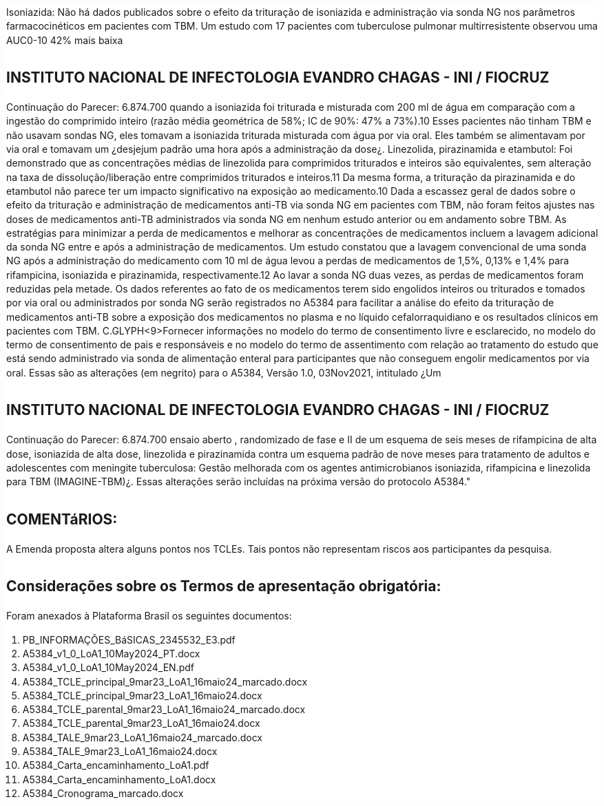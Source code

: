 Isoniazida: Não há dados publicados sobre o efeito da trituração de isoniazida e administração via sonda NG nos parâmetros farmacocinéticos em pacientes com TBM. Um estudo com 17 pacientes com tuberculose pulmonar multirresistente observou uma AUC0-10 42% mais baixa
## INSTITUTO NACIONAL DE INFECTOLOGIA EVANDRO CHAGAS - INI / FIOCRUZ

Continuação do Parecer: 6.874.700
quando a isoniazida foi triturada e misturada com 200 ml de água em comparação com a ingestão do comprimido inteiro (razão média geométrica de 58%; IC de 90%: 47% a 73%).10 Esses pacientes não tinham TBM e não usavam sondas NG, eles tomavam a isoniazida triturada misturada com água por via oral. Eles também se alimentavam por via oral e tomavam um ¿desjejum padrão uma hora após a administração da dose¿.
Linezolida, pirazinamida e etambutol: Foi demonstrado que as concentrações médias de linezolida para comprimidos triturados e inteiros são equivalentes, sem alteração na taxa de dissolução/liberação entre comprimidos triturados e inteiros.11 Da mesma forma, a trituração da pirazinamida e do etambutol não parece ter um impacto significativo na exposição ao medicamento.10
Dada a escassez geral de dados sobre o efeito da trituração e administração de medicamentos anti-TB via sonda NG em pacientes com TBM, não foram feitos ajustes nas doses de medicamentos anti-TB administrados via sonda NG em nenhum estudo anterior ou em andamento sobre TBM. As estratégias para minimizar a perda de medicamentos e melhorar as concentrações de medicamentos incluem a lavagem adicional da sonda NG entre e após a administração de medicamentos. Um estudo constatou que a lavagem convencional de uma sonda NG após a administração do medicamento com 10 ml de água levou a perdas  de  medicamentos  de  1,5%,  0,13%  e  1,4%  para  rifampicina,  isoniazida  e  pirazinamida, respectivamente.12 Ao lavar a sonda NG duas vezes, as perdas de medicamentos foram reduzidas pela metade.
Os dados referentes ao fato de os medicamentos terem sido engolidos inteiros ou triturados e tomados por via oral ou administrados por sonda NG serão registrados no A5384 para facilitar a análise do efeito da trituração  de  medicamentos anti-TB sobre a exposição dos medicamentos no plasma e no líquido cefalorraquidiano e os resultados clínicos em pacientes com TBM.
C.GLYPH&lt;9&gt;Fornecer informações no modelo do termo de consentimento livre e esclarecido, no modelo do termo de consentimento de pais e responsáveis e no modelo do termo de assentimento com relação ao tratamento do estudo que está sendo administrado via sonda de alimentação enteral para participantes que não conseguem engolir medicamentos por via oral.
Essas são as alterações (em negrito) para o A5384, Versão 1.0, 03Nov2021, intitulado ¿Um
## INSTITUTO NACIONAL DE INFECTOLOGIA EVANDRO CHAGAS - INI / FIOCRUZ

Continuação do Parecer: 6.874.700
ensaio aberto , randomizado de fase e II de um esquema de seis meses de rifampicina de alta dose, isoniazida de alta dose, linezolida e pirazinamida contra um esquema padrão de nove meses para tratamento de adultos e adolescentes com meningite tuberculosa: Gestão melhorada com os agentes antimicrobianos isoniazida, rifampicina e linezolida para TBM (IMAGINE-TBM)¿. Essas alterações serão incluídas na próxima versão do protocolo A5384."
## COMENTáRIOS:
A Emenda proposta altera alguns pontos nos TCLEs. Tais pontos não representam riscos aos participantes da pesquisa.
## Considerações sobre os Termos de apresentação obrigatória:
Foram anexados à Plataforma Brasil os seguintes documentos:
1) PB\_INFORMAÇÕES\_BáSICAS\_2345532\_E3.pdf
2) A5384\_v1\_0\_LoA1\_10May2024\_PT.docx
3) A5384\_v1\_0\_LoA1\_10May2024\_EN.pdf
4) A5384\_TCLE\_principal\_9mar23\_LoA1\_16maio24\_marcado.docx
5) A5384\_TCLE\_principal\_9mar23\_LoA1\_16maio24.docx
6) A5384\_TCLE\_parental\_9mar23\_LoA1\_16maio24\_marcado.docx
7) A5384\_TCLE\_parental\_9mar23\_LoA1\_16maio24.docx
8) A5384\_TALE\_9mar23\_LoA1\_16maio24\_marcado.docx
9) A5384\_TALE\_9mar23\_LoA1\_16maio24.docx
10) A5384\_Carta\_encaminhamento\_LoA1.pdf
11) A5384\_Carta\_encaminhamento\_LoA1.docx
12) A5384\_Cronograma\_marcado.docx